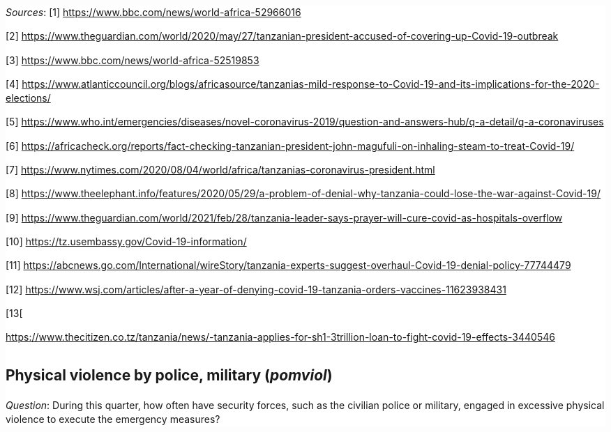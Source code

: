 *Sources*:
 [1]
https://www.bbc.com/news/world-africa-52966016

[2]
https://www.theguardian.com/world/2020/may/27/tanzanian-president-accused-of-covering-up-Covid-19-outbreak

[3]
https://www.bbc.com/news/world-africa-52519853

[4]
https://www.atlanticcouncil.org/blogs/africasource/tanzanias-mild-response-to-Covid-19-and-its-implications-for-the-2020-elections/

[5]
https://www.who.int/emergencies/diseases/novel-coronavirus-2019/question-and-answers-hub/q-a-detail/q-a-coronaviruses

[6]
https://africacheck.org/reports/fact-checking-tanzanian-president-john-magufuli-on-inhaling-steam-to-treat-Covid-19/

[7]
https://www.nytimes.com/2020/08/04/world/africa/tanzanias-coronavirus-president.html

[8]
https://www.theelephant.info/features/2020/05/29/a-problem-of-denial-why-tanzania-could-lose-the-war-against-Covid-19/


[9]
https://www.theguardian.com/world/2021/feb/28/tanzania-leader-says-prayer-will-cure-covid-as-hospitals-overflow

[10]
https://tz.usembassy.gov/Covid-19-information/

[11]
https://abcnews.go.com/International/wireStory/tanzania-experts-suggest-overhaul-Covid-19-denial-policy-77744479

[12]
https://www.wsj.com/articles/after-a-year-of-denying-covid-19-tanzania-orders-vaccines-11623938431

[13[

https://www.thecitizen.co.tz/tanzania/news/-tanzania-applies-for-sh1-3trillion-loan-to-fight-covid-19-effects-3440546





## Physical violence by police, military (*pomviol*) 

*Question*: During this quarter, how often have security forces, such as the civilian police or military, engaged in excessive physical violence to execute the emergency measures? 
